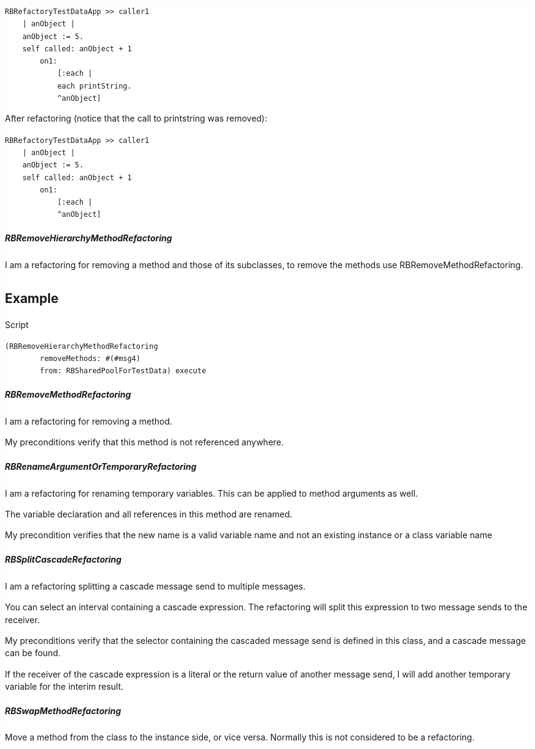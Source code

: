 ```
RBRefactoryTestDataApp >> caller1
	| anObject |
	anObject := 5.
	self called: anObject + 1
		on1: 
			[:each | 
			each printString.
			^anObject]
```
After refactoring (notice that the call to printstring was removed):
```
RBRefactoryTestDataApp >> caller1
	| anObject |
	anObject := 5.
	self called: anObject + 1
		on1: 
			[:each | 
			^anObject]
```
##### RBRemoveHierarchyMethodRefactoring
I am a refactoring for removing a method and those of its subclasses,
 to remove the methods use RBRemoveMethodRefactoring.

Example
-------
Script
```
(RBRemoveHierarchyMethodRefactoring 
		removeMethods: #(#msg4)
		from: RBSharedPoolForTestData) execute
```
##### RBRemoveMethodRefactoring
I am a refactoring for removing a method.

My preconditions verify that this method is not referenced anywhere.
##### RBRenameArgumentOrTemporaryRefactoring
I am a refactoring for renaming temporary variables.
This can be applied to method arguments as well.

The variable declaration and all references in this method are renamed.

My precondition verifies that the new name is a valid variable name and not an existing instance or a class variable name
##### RBSplitCascadeRefactoring
I am a refactoring splitting a cascade message send to multiple messages.

You can select an interval containing a cascade expression. The refactoring will split this expression to two message sends to the receiver. 

My preconditions verify that the selector containing the cascaded message send is defined in this class, and a cascade message can be found.

If the receiver of the cascade expression is a literal or the return value of another message send, I will add another temporary variable for the interim result.
##### RBSwapMethodRefactoring
Move a method from the class to the instance side, or vice versa. Normally this is not considered to be a refactoring.
